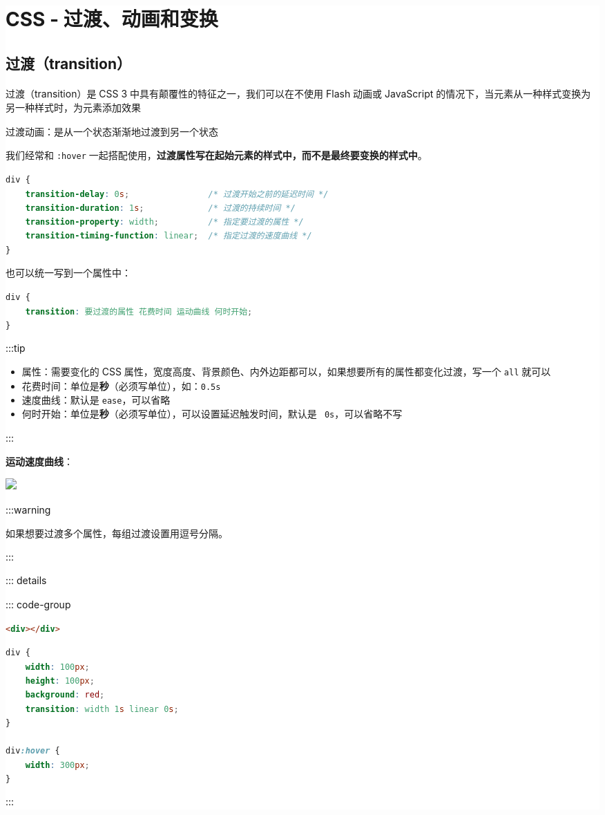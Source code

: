 # CSS - 过渡、动画和变换
## 过渡（transition）

过渡（transition）是 CSS 3 中具有颠覆性的特征之一，我们可以在不使用 Flash 动画或 JavaScript 的情况下，当元素从一种样式变换为另一种样式时，为元素添加效果

过渡动画：是从一个状态渐渐地过渡到另一个状态

我们经常和 `:hover` 一起搭配使用，**过渡属性写在起始元素的样式中，而不是最终要变换的样式中**。

```css
div {
    transition-delay: 0s;                /* 过渡开始之前的延迟时间 */
    transition-duration: 1s;             /* 过渡的持续时间 */
    transition-property: width;          /* 指定要过渡的属性 */
    transition-timing-function: linear;  /* 指定过渡的速度曲线 */
}
```

也可以统一写到一个属性中：

```css
div {
    transition: 要过渡的属性 花费时间 运动曲线 何时开始;
}
```

:::tip

- 属性：需要变化的 CSS 属性，宽度高度、背景颜色、内外边距都可以，如果想要所有的属性都变化过渡，写一个 `all` 就可以
- 花费时间：单位是**秒**（必须写单位），如：`0.5s`
- 速度曲线：默认是 `ease`，可以省略
- 何时开始：单位是**秒**（必须写单位），可以设置延迟触发时间，默认是 ` 0s`，可以省略不写

:::

**运动速度曲线**：

![](/imgs/web/css/dynamic/speed.png)

:::warning

如果想要过渡多个属性，每组过渡设置用逗号分隔。

:::

<horizon-demo></horizon-demo>

::: details

::: code-group

```html
<div></div>
```

```css
div {
    width: 100px;
    height: 100px;
    background: red;
    transition: width 1s linear 0s;
}

div:hover {
    width: 300px;
}
```
:::
